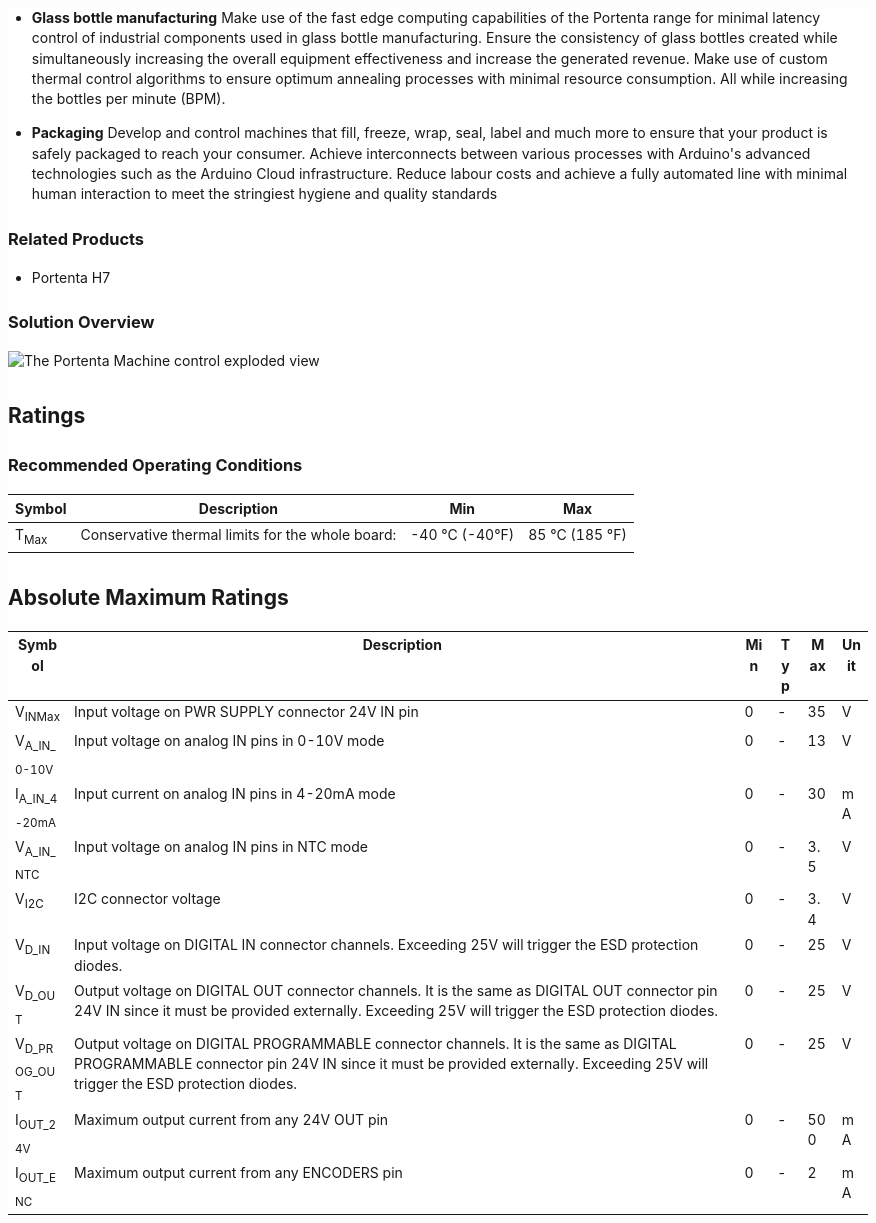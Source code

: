- **Glass bottle manufacturing** Make use of the fast edge computing capabilities of the Portenta range for minimal latency control of industrial components used in glass bottle manufacturing. Ensure the consistency of glass bottles created while simultaneously increasing the overall equipment effectiveness and increase the generated revenue. Make use of custom thermal control algorithms to ensure optimum annealing processes with minimal resource consumption. All while increasing the bottles per minute (BPM).

- **Packaging** Develop and control machines that fill, freeze, wrap, seal, label and much more to ensure that your product is safely packaged to reach your consumer. Achieve interconnects between various processes with Arduino's advanced technologies such as the Arduino Cloud infrastructure. Reduce labour costs and achieve a fully automated line with minimal human interaction to meet the stringiest hygiene and quality standards

### Related Products

- Portenta H7

### Solution Overview

![The Portenta Machine control exploded view](assets/MachineControlMount3D.png)

## Ratings

### Recommended Operating Conditions

| Symbol          | Description                                      | Min            | Max            |
| --------------- | ------------------------------------------------ | -------------- | -------------- |
| T<sub>Max</sub> | Conservative thermal limits for the whole board: | -40 °C (-40°F) | 85 °C (185 °F) |

## Absolute Maximum Ratings

| Symbol                  | Description                                                                                                                                                                                                        | Min | Typ | Max | Unit |
| ----------------------- | ------------------------------------------------------------------------------------------------------------------------------------------------------------------------------------------------------------------ | --- | --- | --- | ---- |
| V<sub>INMax</sub>       | Input voltage on PWR SUPPLY connector 24V IN pin                                                                                                                                                                   | 0   | -   | 35  | V    |
| V<sub>A_IN_0-10V</sub>  | Input voltage on analog IN pins in 0-10V mode                                                                                                                                                                      | 0   | -   | 13  | V    |
| I<sub>A_IN_4-20mA</sub> | Input current on analog IN pins in 4-20mA mode                                                                                                                                                                     | 0   | -   | 30  | mA   |
| V<sub>A_IN_NTC</sub>    | Input voltage on analog IN pins in NTC mode                                                                                                                                                                        | 0   | -   | 3.5 | V    |
| V<sub>I2C</sub>         | I2C connector voltage                                                                                                                                                                                              | 0   | -   | 3.4 | V    |
| V<sub>D_IN</sub>        | Input voltage on DIGITAL IN connector channels. Exceeding 25V will trigger the ESD protection diodes.                                                                                                              | 0   | -   | 25  | V    |
| V<sub>D_OUT</sub>       | Output voltage on DIGITAL OUT connector channels. It is the same as DIGITAL OUT connector pin 24V IN since it must be provided externally. Exceeding 25V will trigger the ESD protection diodes.                   | 0   | -   | 25  | V    |
| V<sub>D_PROG_OUT</sub>  | Output voltage on DIGITAL PROGRAMMABLE connector channels. It is the same as DIGITAL PROGRAMMABLE connector pin 24V IN since it must be provided externally. Exceeding 25V will trigger the ESD protection diodes. | 0   | -   | 25  | V    |
| I<sub>OUT_24V</sub>     | Maximum output current from any 24V OUT pin                                                                                                                                                                        | 0   | -   | 500 | mA   |
| I<sub>OUT_ENC</sub>     | Maximum output current from any ENCODERS pin                                                                                                                                                                       | 0   | -   | 2   | mA   |
